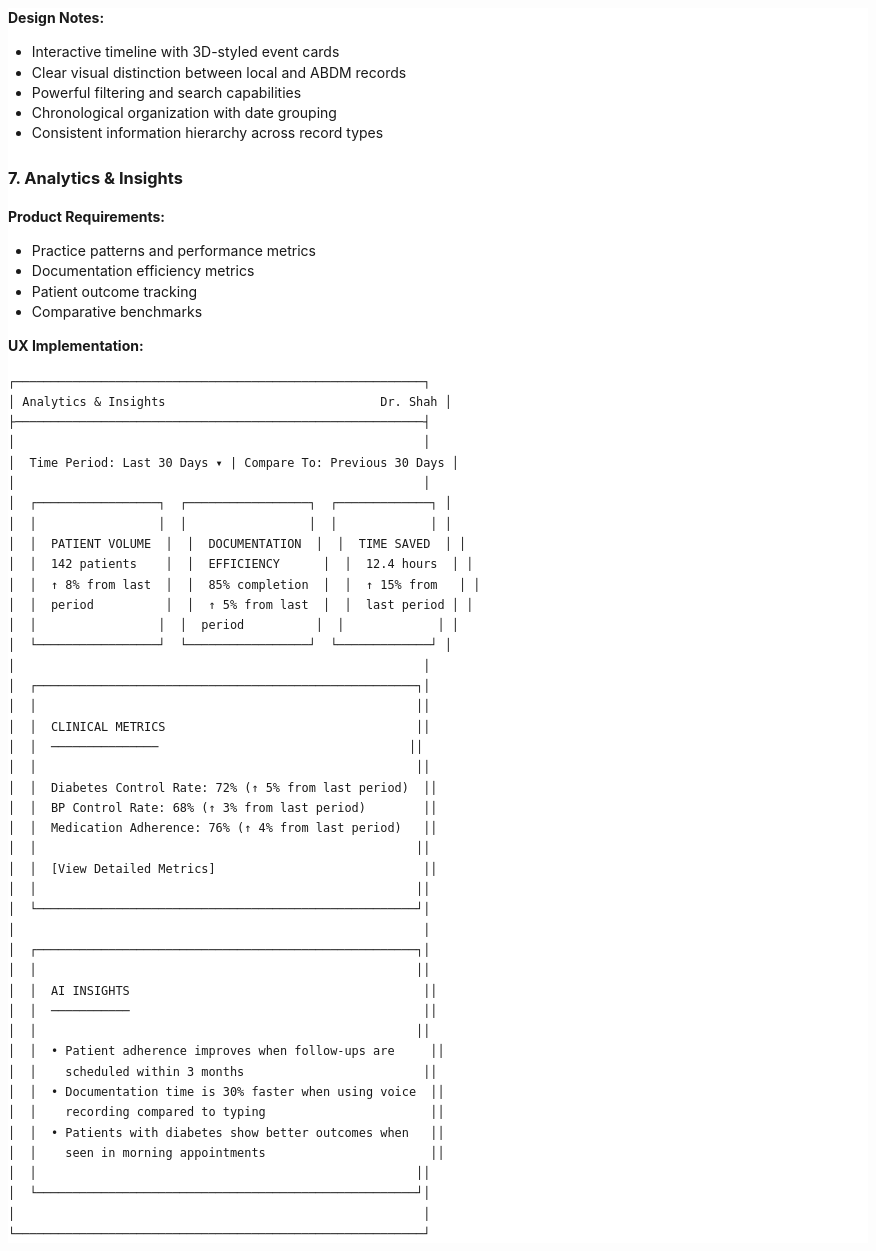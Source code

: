 **Design Notes:**
- Interactive timeline with 3D-styled event cards
- Clear visual distinction between local and ABDM records
- Powerful filtering and search capabilities
- Chronological organization with date grouping
- Consistent information hierarchy across record types

### 7. Analytics & Insights

**Product Requirements:**
- Practice patterns and performance metrics
- Documentation efficiency metrics
- Patient outcome tracking
- Comparative benchmarks

**UX Implementation:**

```
┌─────────────────────────────────────────────────────────┐
│ Analytics & Insights                              Dr. Shah │
├─────────────────────────────────────────────────────────┤
│                                                         │
│  Time Period: Last 30 Days ▾ | Compare To: Previous 30 Days │
│                                                         │
│  ┌─────────────────┐  ┌─────────────────┐  ┌─────────────┐ │
│  │                 │  │                 │  │             │ │
│  │  PATIENT VOLUME  │  │  DOCUMENTATION  │  │  TIME SAVED  │ │
│  │  142 patients    │  │  EFFICIENCY      │  │  12.4 hours  │ │
│  │  ↑ 8% from last  │  │  85% completion  │  │  ↑ 15% from   │ │
│  │  period          │  │  ↑ 5% from last  │  │  last period │ │
│  │                 │  │  period          │  │             │ │
│  └─────────────────┘  └─────────────────┘  └─────────────┘ │
│                                                         │
│  ┌─────────────────────────────────────────────────────┐│
│  │                                                     ││
│  │  CLINICAL METRICS                                   ││
│  │  ───────────────                                   ││
│  │                                                     ││
│  │  Diabetes Control Rate: 72% (↑ 5% from last period)  ││
│  │  BP Control Rate: 68% (↑ 3% from last period)        ││
│  │  Medication Adherence: 76% (↑ 4% from last period)   ││
│  │                                                     ││
│  │  [View Detailed Metrics]                             ││
│  │                                                     ││
│  └─────────────────────────────────────────────────────┘│
│                                                         │
│  ┌─────────────────────────────────────────────────────┐│
│  │                                                     ││
│  │  AI INSIGHTS                                         ││
│  │  ───────────                                         ││
│  │                                                     ││
│  │  • Patient adherence improves when follow-ups are     ││
│  │    scheduled within 3 months                         ││
│  │  • Documentation time is 30% faster when using voice  ││
│  │    recording compared to typing                       ││
│  │  • Patients with diabetes show better outcomes when   ││
│  │    seen in morning appointments                       ││
│  │                                                     ││
│  └─────────────────────────────────────────────────────┘│
│                                                         │
└─────────────────────────────────────────────────────────┘
```
